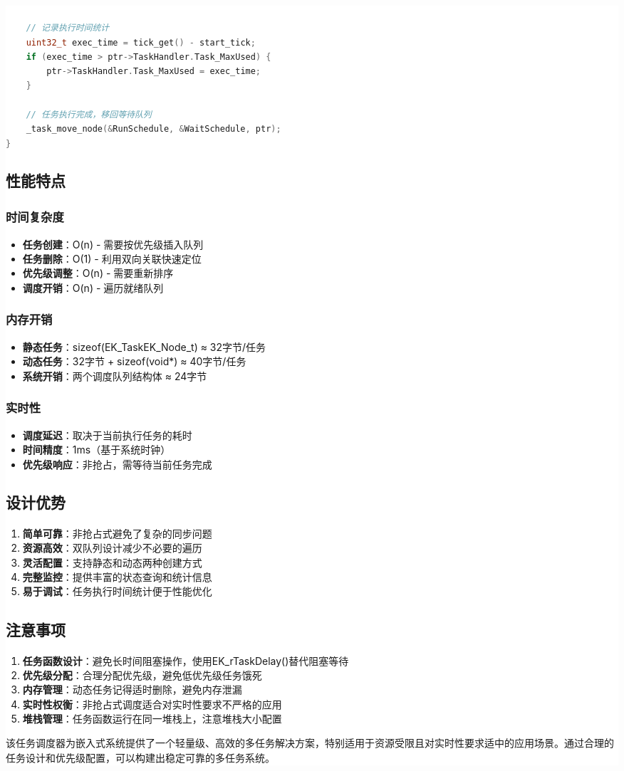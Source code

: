 ```c
    
    // 记录执行时间统计
    uint32_t exec_time = tick_get() - start_tick;
    if (exec_time > ptr->TaskHandler.Task_MaxUsed) {
        ptr->TaskHandler.Task_MaxUsed = exec_time;
    }
    
    // 任务执行完成，移回等待队列
    _task_move_node(&RunSchedule, &WaitSchedule, ptr);
}
```

## 性能特点

### 时间复杂度
- **任务创建**：O(n) - 需要按优先级插入队列
- **任务删除**：O(1) - 利用双向关联快速定位
- **优先级调整**：O(n) - 需要重新排序
- **调度开销**：O(n) - 遍历就绪队列

### 内存开销
- **静态任务**：sizeof(EK_TaskEK_Node_t) ≈ 32字节/任务
- **动态任务**：32字节 + sizeof(void*) ≈ 40字节/任务
- **系统开销**：两个调度队列结构体 ≈ 24字节

### 实时性
- **调度延迟**：取决于当前执行任务的耗时
- **时间精度**：1ms（基于系统时钟）
- **优先级响应**：非抢占，需等待当前任务完成

## 设计优势

1. **简单可靠**：非抢占式避免了复杂的同步问题
2. **资源高效**：双队列设计减少不必要的遍历
3. **灵活配置**：支持静态和动态两种创建方式
4. **完整监控**：提供丰富的状态查询和统计信息
5. **易于调试**：任务执行时间统计便于性能优化

## 注意事项

1. **任务函数设计**：避免长时间阻塞操作，使用EK_rTaskDelay()替代阻塞等待
2. **优先级分配**：合理分配优先级，避免低优先级任务饿死
3. **内存管理**：动态任务记得适时删除，避免内存泄漏
4. **实时性权衡**：非抢占式调度适合对实时性要求不严格的应用
5. **堆栈管理**：任务函数运行在同一堆栈上，注意堆栈大小配置

该任务调度器为嵌入式系统提供了一个轻量级、高效的多任务解决方案，特别适用于资源受限且对实时性要求适中的应用场景。通过合理的任务设计和优先级配置，可以构建出稳定可靠的多任务系统。
